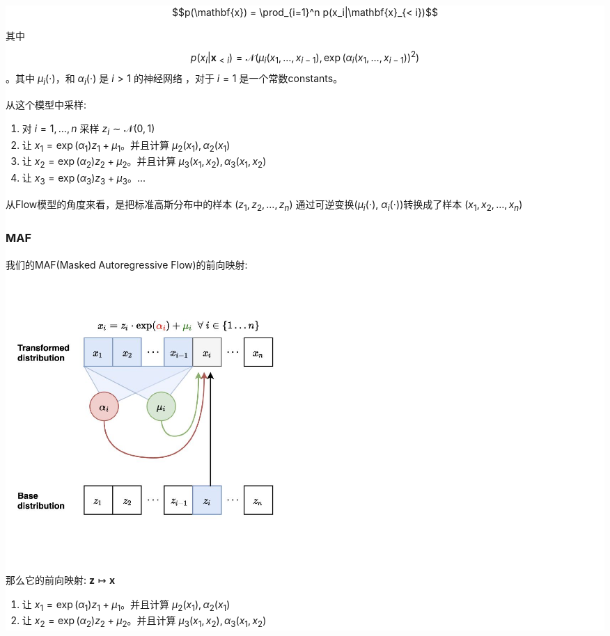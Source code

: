 $$p(\mathbf{x}) = \prod_{i=1}^n p(x_i|\mathbf{x}_{< i})$$

其中 $$p(x_i |\mathbf{x}_{< i}) = \mathcal{N}(\mu_i(x_1, \dots, x_{i-1}),\exp(\alpha_i(x_1, \dots, x_{i-1}))^2)$$。其中 $\mu_i(\cdot)$，和 $\alpha_i(\cdot)$ 是 $i > 1$ 的神经网络
，对于 $i=1$ 是一个常数constants。

从这个模型中采样:
1. 对 $i=1,\dots,n$ 采样 $z_i \sim \mathcal{N}(0,1)$
2. 让 $x_1 = \exp(\alpha_1)z_1 + \mu_1$。并且计算 $\mu_2(x_1), \alpha_2(x_1)$
3. 让 $x_2 = \exp(\alpha_2)z_2 + \mu_2$。并且计算 $\mu_3(x_1, x_2), \alpha_3(x_1, x_2)$
4. 让 $x_3 = \exp(\alpha_3)z_3 + \mu_3$。...

从Flow模型的角度来看，是把标准高斯分布中的样本 $(z_1, z_2, \dots, z_n)$ 通过可逆变换($\mu_i(\cdot)$, $\alpha_i(\cdot)$)转换成了样本 $(x_1, x_2, \dots, x_n)$

### MAF
我们的MAF(Masked Autoregressive Flow)的前向映射:

<img src="/codes/DGM/MAF_forward.JPG" width="400" height="400">

那么它的前向映射: $\mathbf{z} \mapsto \mathbf{x}$
1. 让 $x_1 = \exp(\alpha_1)z_1 + \mu_1$。并且计算 $\mu_2(x_1), \alpha_2(x_1)$
2. 让 $x_2 = \exp(\alpha_2)z_2 + \mu_2$。并且计算 $\mu_3(x_1, x_2), \alpha_3(x_1, x_2)$
